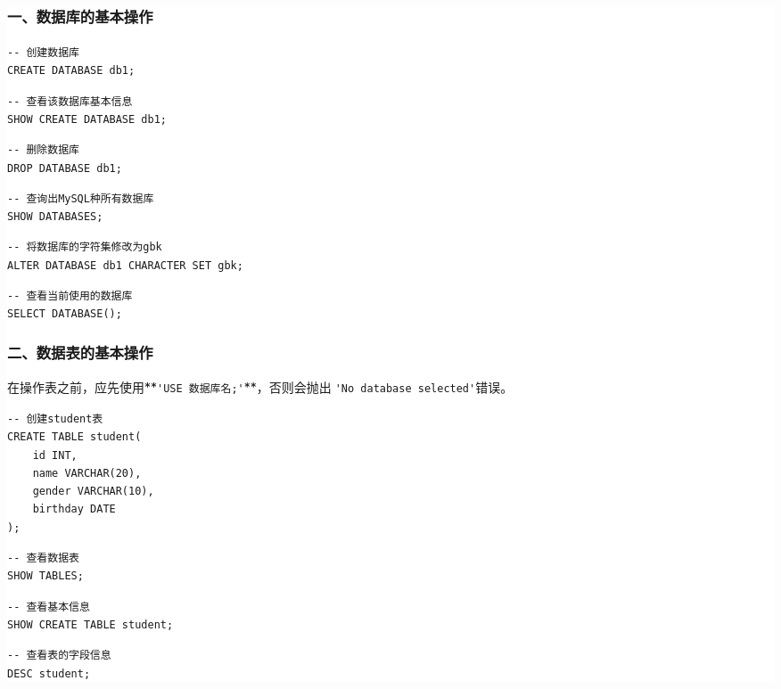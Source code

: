 ### 一、数据库的基本操作

```mysql
-- 创建数据库
CREATE DATABASE db1;
```

```mysql
-- 查看该数据库基本信息
SHOW CREATE DATABASE db1;
```

```mysql
-- 删除数据库
DROP DATABASE db1;
```

```mysql
-- 查询出MySQL种所有数据库
SHOW DATABASES;
```

```mysql
-- 将数据库的字符集修改为gbk
ALTER DATABASE db1 CHARACTER SET gbk;
```

```mysql
-- 查看当前使用的数据库
SELECT DATABASE();
```

### 二、数据表的基本操作

在操作表之前，应先使用**`'USE 数据库名;'`**，否则会抛出 `'No database selected'`错误。

```mysql
-- 创建student表
CREATE TABLE student(
	id INT,
    name VARCHAR(20),
    gender VARCHAR(10),
   	birthday DATE
);
```

```mysql
-- 查看数据表
SHOW TABLES;
```

```mysql
-- 查看基本信息
SHOW CREATE TABLE student;
```

```mysql
-- 查看表的字段信息
DESC student;
```
